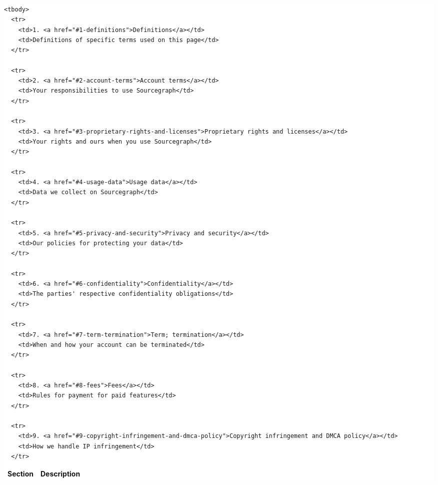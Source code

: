 <TableWrapper>
  <table>
    <thead>
      <tr>
        <td><strong>Section</strong></td>
        <td><strong>Description</strong></td>
      </tr>
    </thead>

    <tbody>
      <tr>
        <td>1. <a href="#1-definitions">Definitions</a></td>
        <td>Definitions of specific terms used on this page</td>
      </tr>

      <tr>
        <td>2. <a href="#2-account-terms">Account terms</a></td>
        <td>Your responsibilities to use Sourcegraph</td>
      </tr>
      
      <tr>
        <td>3. <a href="#3-proprietary-rights-and-licenses">Proprietary rights and licenses</a></td>
        <td>Your rights and ours when you use Sourcegraph</td>
      </tr>
      
      <tr>
        <td>4. <a href="#4-usage-data">Usage data</a></td>
        <td>Data we collect on Sourcegraph</td>
      </tr>
      
      <tr>
        <td>5. <a href="#5-privacy-and-security">Privacy and security</a></td>
        <td>Our policies for protecting your data</td>
      </tr>
      
      <tr>
        <td>6. <a href="#6-confidentiality">Confidentiality</a></td>
        <td>The parties' respective confidentiality obligations</td>
      </tr>
      
      <tr>
        <td>7. <a href="#7-term-termination">Term; termination</a></td>
        <td>When and how your account can be terminated</td>
      </tr>
      
      <tr>
        <td>8. <a href="#8-fees">Fees</a></td>
        <td>Rules for payment for paid features</td>
      </tr>
      
      <tr>
        <td>9. <a href="#9-copyright-infringement-and-dmca-policy">Copyright infringement and DMCA policy</a></td>
        <td>How we handle IP infringement</td>
      </tr>
      